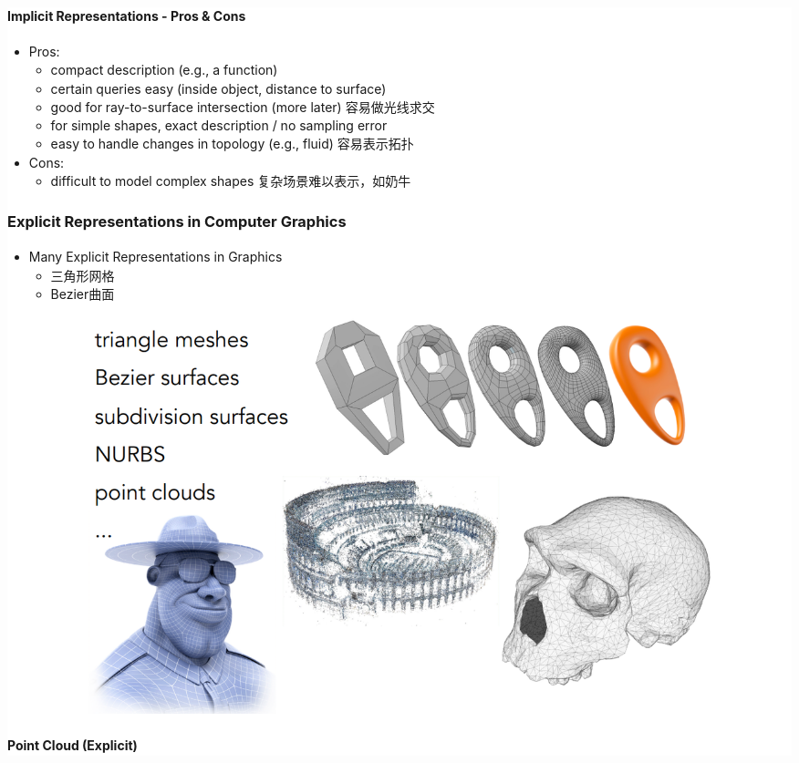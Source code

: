 #### Implicit Representations - Pros & Cons

- Pros:  
  - compact description (e.g., a function) 
  - certain queries easy (inside object, distance to surface)  
  - good for ray-to-surface intersection (more later)  容易做光线求交
  - for simple shapes, exact description / no sampling error
  - easy to handle changes in topology (e.g., fluid)  容易表示拓扑
- Cons:  
  - difficult to model complex shapes 复杂场景难以表示，如奶牛



### Explicit Representations in  Computer Graphics

- Many Explicit Representations in Graphics
  - 三角形网格
  - Bezier曲面

<div align="center">
    <img src="4-Geometry.assets/image-20230418173933571.png" alt="image-20230418173933571" style="zoom:67%;" />
</div>

#### Point Cloud (Explicit)
